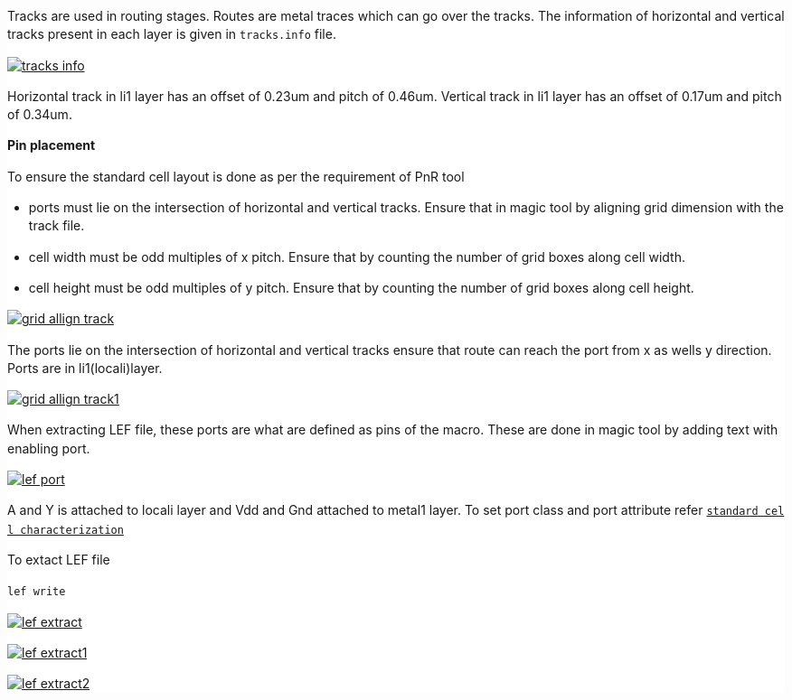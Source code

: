 Tracks are used in routing stages. Routes are metal traces which can go over the tracks. The information of horizontal and vertical tracks present in each layer is given in `tracks.info` file.

[![tracks info](https://github.com/akshaymdas/OpenLANE-SkyWater130-workshop/raw/main/images/tracks_info.png)](https://github.com/akshaymdas/OpenLANE-SkyWater130-workshop/blob/main/images/tracks_info.png)

Horizontal track in li1 layer has an offset of 0.23um and pitch of 0.46um. Vertical track in li1 layer has an offset of 0.17um and pitch of 0.34um.

**Pin placement**

To ensure the standard cell layout is done as per the requirement of PnR tool

- ports must lie on the intersection of horizontal and vertical tracks. Ensure that in magic tool by aligning grid dimension with the track file.
    
- cell width must be odd multiples of x pitch. Ensure that by counting the number of grid boxes along cell width.
    
- cell height must be odd multiples of y pitch. Ensure that by counting the number of grid boxes along cell height.
    

[![grid allign track](https://github.com/akshaymdas/OpenLANE-SkyWater130-workshop/raw/main/images/grid_allign_track.png)](https://github.com/akshaymdas/OpenLANE-SkyWater130-workshop/blob/main/images/grid_allign_track.png)

The ports lie on the intersection of horizontal and vertical tracks ensure that route can reach the port from x as wells y direction. Ports are in li1(locali)layer.

[![grid allign track1](https://github.com/akshaymdas/OpenLANE-SkyWater130-workshop/raw/main/images/grid_allign_track1.png)](https://github.com/akshaymdas/OpenLANE-SkyWater130-workshop/blob/main/images/grid_allign_track1.png)

When extracting LEF file, these ports are what are defined as pins of the macro. These are done in magic tool by adding text with enabling port.

[![lef port](https://github.com/akshaymdas/OpenLANE-SkyWater130-workshop/raw/main/images/lef_port.png)](https://github.com/akshaymdas/OpenLANE-SkyWater130-workshop/blob/main/images/lef_port.png)

A and Y is attached to locali layer and Vdd and Gnd attached to metal1 layer. To set port class and port attribute refer [`standard cell characterization`](https://github.com/nickson-jose/vsdstdcelldesign)

To extact LEF file

```
lef write
```

[![lef extract](https://github.com/akshaymdas/OpenLANE-SkyWater130-workshop/raw/main/images/lef_extract.png)](https://github.com/akshaymdas/OpenLANE-SkyWater130-workshop/blob/main/images/lef_extract.png)

[![lef extract1](https://github.com/akshaymdas/OpenLANE-SkyWater130-workshop/raw/main/images/lef_extract1.png)](https://github.com/akshaymdas/OpenLANE-SkyWater130-workshop/blob/main/images/lef_extract1.png)

[![lef extract2](https://github.com/akshaymdas/OpenLANE-SkyWater130-workshop/raw/main/images/lef_extract2.png)](https://github.com/akshaymdas/OpenLANE-SkyWater130-workshop/blob/main/images/lef_extract2.png)

